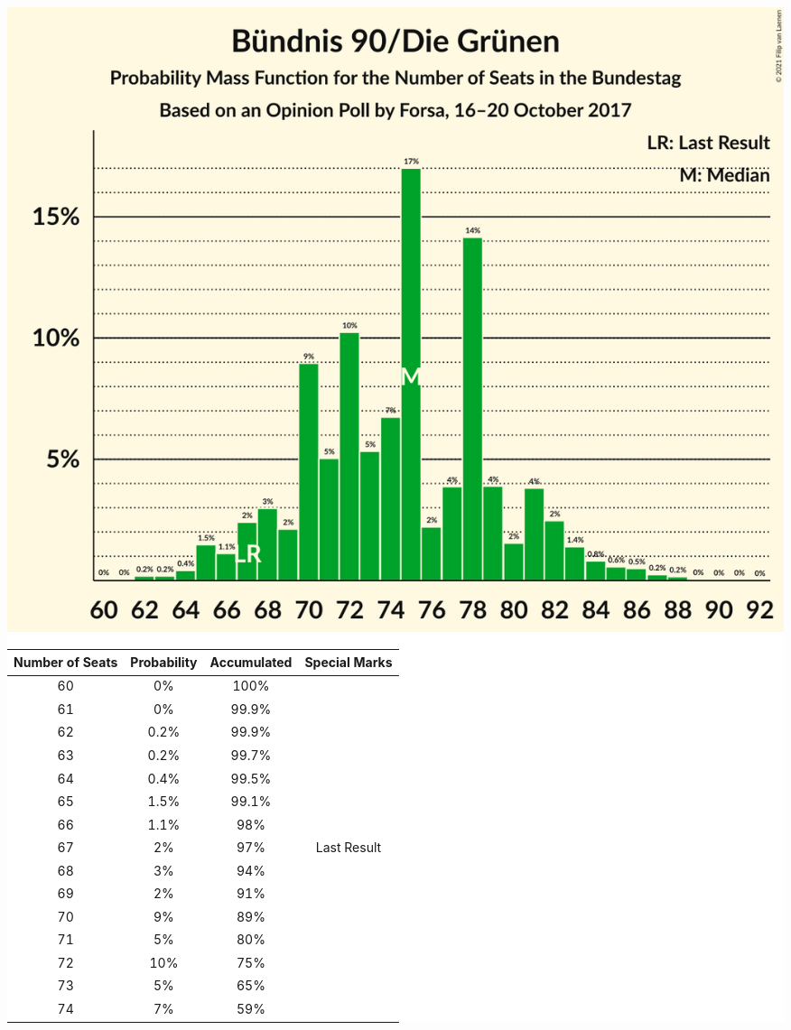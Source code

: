 ![Graph with seats probability mass function not yet produced](2017-10-20-Forsa-seats-pmf-bündnis90diegrünen.png "Seats Probability Mass Function")

| Number of Seats | Probability | Accumulated | Special Marks |
|:---------------:|:-----------:|:-----------:|:-------------:|
| 60 | 0% | 100% |  |
| 61 | 0% | 99.9% |  |
| 62 | 0.2% | 99.9% |  |
| 63 | 0.2% | 99.7% |  |
| 64 | 0.4% | 99.5% |  |
| 65 | 1.5% | 99.1% |  |
| 66 | 1.1% | 98% |  |
| 67 | 2% | 97% | Last Result |
| 68 | 3% | 94% |  |
| 69 | 2% | 91% |  |
| 70 | 9% | 89% |  |
| 71 | 5% | 80% |  |
| 72 | 10% | 75% |  |
| 73 | 5% | 65% |  |
| 74 | 7% | 59% |  |